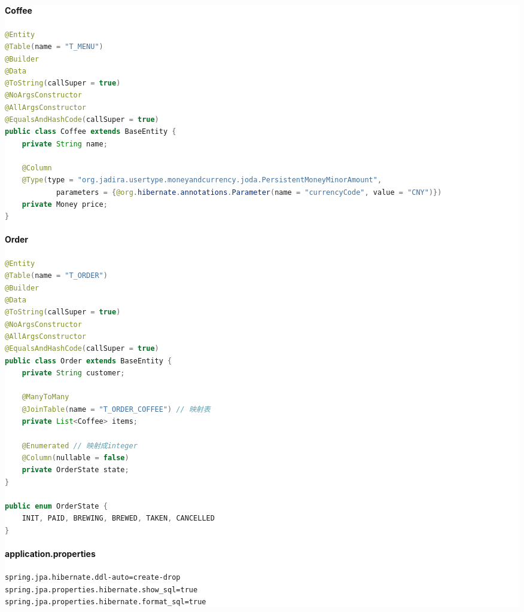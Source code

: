 #### Coffee
```java
@Entity
@Table(name = "T_MENU")
@Builder
@Data
@ToString(callSuper = true)
@NoArgsConstructor
@AllArgsConstructor
@EqualsAndHashCode(callSuper = true)
public class Coffee extends BaseEntity {
    private String name;

    @Column
    @Type(type = "org.jadira.usertype.moneyandcurrency.joda.PersistentMoneyMinorAmount",
            parameters = {@org.hibernate.annotations.Parameter(name = "currencyCode", value = "CNY")})
    private Money price;
}
```

#### Order
```java
@Entity
@Table(name = "T_ORDER")
@Builder
@Data
@ToString(callSuper = true)
@NoArgsConstructor
@AllArgsConstructor
@EqualsAndHashCode(callSuper = true)
public class Order extends BaseEntity {
    private String customer;

    @ManyToMany
    @JoinTable(name = "T_ORDER_COFFEE") // 映射表
    private List<Coffee> items;

    @Enumerated // 映射成integer
    @Column(nullable = false)
    private OrderState state;
}

public enum OrderState {
    INIT, PAID, BREWING, BREWED, TAKEN, CANCELLED
}
```

#### application.properties
```
spring.jpa.hibernate.ddl-auto=create-drop
spring.jpa.properties.hibernate.show_sql=true
spring.jpa.properties.hibernate.format_sql=true
```
